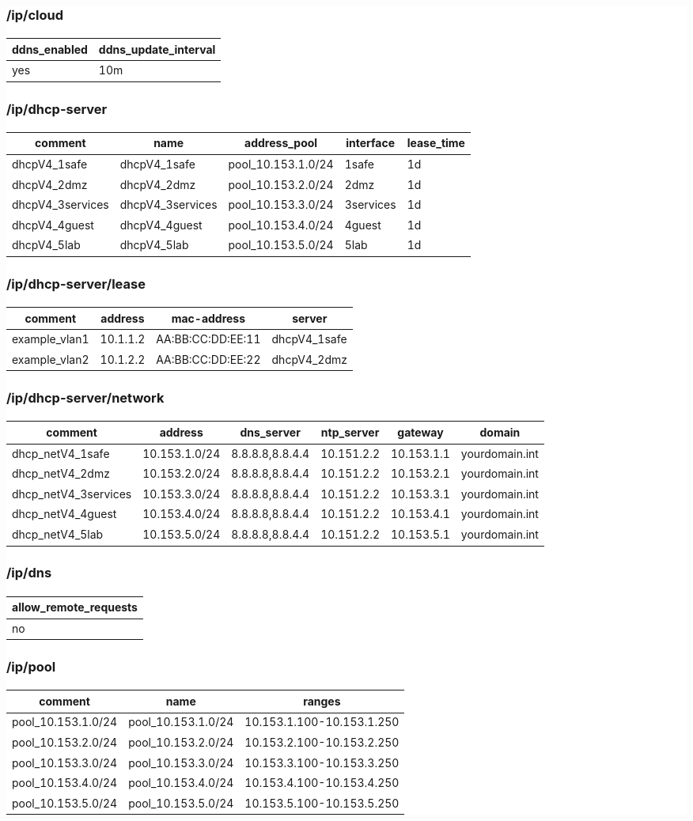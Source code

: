 ### /ip/cloud  
ddns_enabled|ddns_update_interval|
|---------|---------|
|yes|10m|

### /ip/dhcp-server  
comment|name|address_pool|interface|lease_time|
|---------|---------|---------|---------|---------|
|dhcpV4_1safe|dhcpV4_1safe|pool_10.153.1.0/24|1safe|1d|
|dhcpV4_2dmz|dhcpV4_2dmz|pool_10.153.2.0/24|2dmz|1d|
|dhcpV4_3services|dhcpV4_3services|pool_10.153.3.0/24|3services|1d|
|dhcpV4_4guest|dhcpV4_4guest|pool_10.153.4.0/24|4guest|1d|
|dhcpV4_5lab|dhcpV4_5lab|pool_10.153.5.0/24|5lab|1d|

### /ip/dhcp-server/lease  
comment|address|mac-address|server|
|---------|---------|---------|---------|
|example_vlan1|10.1.1.2|AA:BB:CC:DD:EE:11|dhcpV4_1safe|
|example_vlan2|10.1.2.2|AA:BB:CC:DD:EE:22|dhcpV4_2dmz|

### /ip/dhcp-server/network  
comment|address|dns_server|ntp_server|gateway|domain|
|---------|---------|---------|---------|---------|---------|
|dhcp_netV4_1safe|10.153.1.0/24|8.8.8.8,8.8.4.4|10.151.2.2|10.153.1.1|yourdomain.int|
|dhcp_netV4_2dmz|10.153.2.0/24|8.8.8.8,8.8.4.4|10.151.2.2|10.153.2.1|yourdomain.int|
|dhcp_netV4_3services|10.153.3.0/24|8.8.8.8,8.8.4.4|10.151.2.2|10.153.3.1|yourdomain.int|
|dhcp_netV4_4guest|10.153.4.0/24|8.8.8.8,8.8.4.4|10.151.2.2|10.153.4.1|yourdomain.int|
|dhcp_netV4_5lab|10.153.5.0/24|8.8.8.8,8.8.4.4|10.151.2.2|10.153.5.1|yourdomain.int|

### /ip/dns  
allow_remote_requests|
|---------|
|no|

### /ip/pool  
comment|name|ranges|
|---------|---------|---------|
|pool_10.153.1.0/24|pool_10.153.1.0/24|10.153.1.100-10.153.1.250|
|pool_10.153.2.0/24|pool_10.153.2.0/24|10.153.2.100-10.153.2.250|
|pool_10.153.3.0/24|pool_10.153.3.0/24|10.153.3.100-10.153.3.250|
|pool_10.153.4.0/24|pool_10.153.4.0/24|10.153.4.100-10.153.4.250|
|pool_10.153.5.0/24|pool_10.153.5.0/24|10.153.5.100-10.153.5.250|
